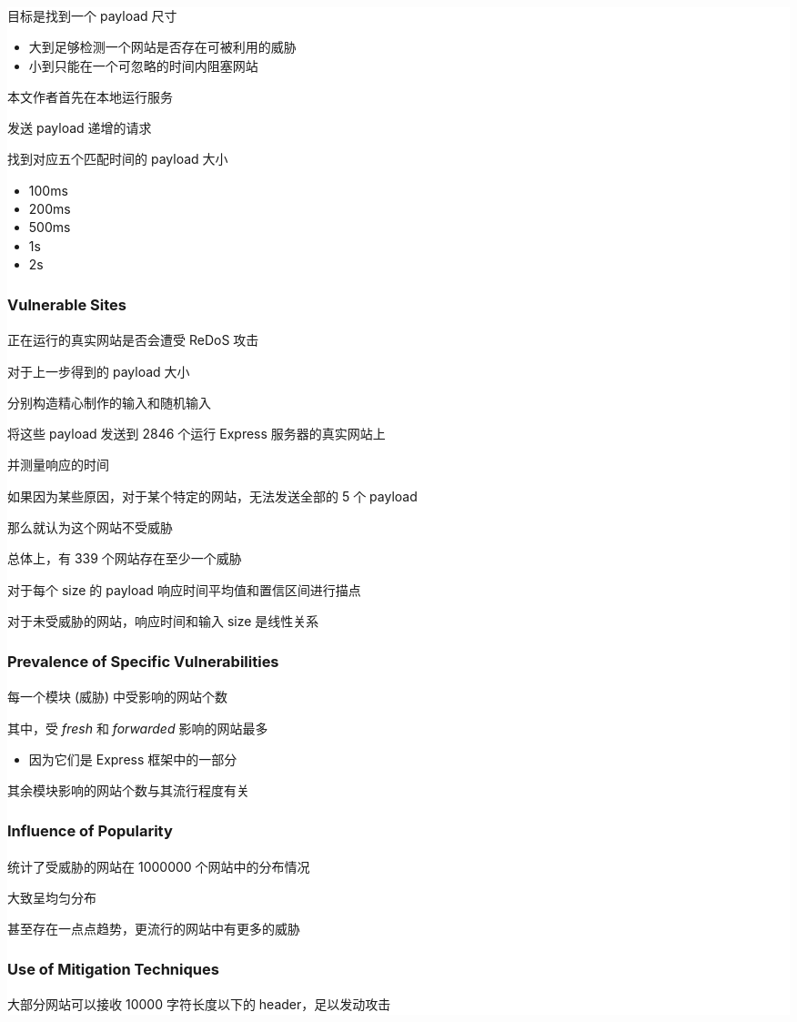 目标是找到一个 payload 尺寸

* 大到足够检测一个网站是否存在可被利用的威胁
* 小到只能在一个可忽略的时间内阻塞网站

本文作者首先在本地运行服务

发送 payload 递增的请求

找到对应五个匹配时间的 payload 大小

* 100ms
* 200ms
* 500ms
* 1s
* 2s

### Vulnerable Sites

正在运行的真实网站是否会遭受 ReDoS 攻击

对于上一步得到的 payload 大小

分别构造精心制作的输入和随机输入

将这些 payload 发送到 2846 个运行 Express 服务器的真实网站上

并测量响应的时间

如果因为某些原因，对于某个特定的网站，无法发送全部的 5 个 payload

那么就认为这个网站不受威胁

总体上，有 339 个网站存在至少一个威胁

对于每个 size 的 payload 响应时间平均值和置信区间进行描点

对于未受威胁的网站，响应时间和输入 size 是线性关系

### Prevalence of Specific Vulnerabilities

每一个模块 (威胁) 中受影响的网站个数

其中，受 _fresh_ 和 _forwarded_ 影响的网站最多

* 因为它们是 Express 框架中的一部分

其余模块影响的网站个数与其流行程度有关

### Influence of Popularity

统计了受威胁的网站在 1000000 个网站中的分布情况

大致呈均匀分布

甚至存在一点点趋势，更流行的网站中有更多的威胁

### Use of Mitigation Techniques

大部分网站可以接收 10000 字符长度以下的 header，足以发动攻击
